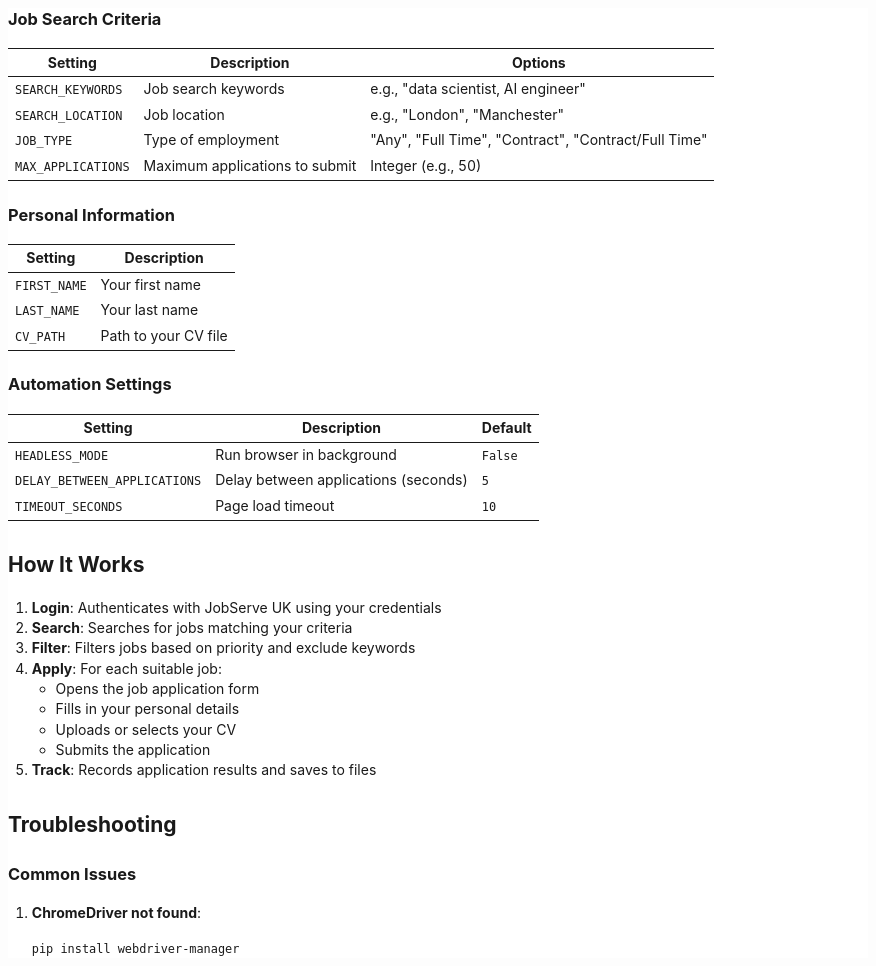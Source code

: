 ### Job Search Criteria

| Setting | Description | Options |
|---------|-------------|---------|
| `SEARCH_KEYWORDS` | Job search keywords | e.g., "data scientist, AI engineer" |
| `SEARCH_LOCATION` | Job location | e.g., "London", "Manchester" |
| `JOB_TYPE` | Type of employment | "Any", "Full Time", "Contract", "Contract/Full Time" |
| `MAX_APPLICATIONS` | Maximum applications to submit | Integer (e.g., 50) |

### Personal Information

| Setting | Description |
|---------|-------------|
| `FIRST_NAME` | Your first name |
| `LAST_NAME` | Your last name |
| `CV_PATH` | Path to your CV file |

### Automation Settings

| Setting | Description | Default |
|---------|-------------|---------|
| `HEADLESS_MODE` | Run browser in background | `False` |
| `DELAY_BETWEEN_APPLICATIONS` | Delay between applications (seconds) | `5` |
| `TIMEOUT_SECONDS` | Page load timeout | `10` |

## How It Works

1. **Login**: Authenticates with JobServe UK using your credentials
2. **Search**: Searches for jobs matching your criteria
3. **Filter**: Filters jobs based on priority and exclude keywords
4. **Apply**: For each suitable job:
   - Opens the job application form
   - Fills in your personal details
   - Uploads or selects your CV
   - Submits the application
5. **Track**: Records application results and saves to files

## Troubleshooting

### Common Issues

1. **ChromeDriver not found**:
   ```bash
   pip install webdriver-manager
   ```
